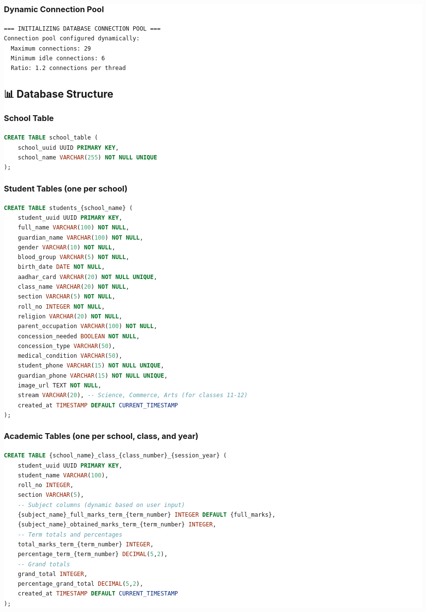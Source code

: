 ### Dynamic Connection Pool
```
=== INITIALIZING DATABASE CONNECTION POOL ===
Connection pool configured dynamically:
  Maximum connections: 29
  Minimum idle connections: 6
  Ratio: 1.2 connections per thread
```

## 📊 Database Structure

### School Table
```sql
CREATE TABLE school_table (
    school_uuid UUID PRIMARY KEY,
    school_name VARCHAR(255) NOT NULL UNIQUE
);
```

### Student Tables (one per school)
```sql
CREATE TABLE students_{school_name} (
    student_uuid UUID PRIMARY KEY,
    full_name VARCHAR(100) NOT NULL,
    guardian_name VARCHAR(100) NOT NULL,
    gender VARCHAR(10) NOT NULL,
    blood_group VARCHAR(5) NOT NULL,
    birth_date DATE NOT NULL,
    aadhar_card VARCHAR(20) NOT NULL UNIQUE,
    class_name VARCHAR(20) NOT NULL,
    section VARCHAR(5) NOT NULL,
    roll_no INTEGER NOT NULL,
    religion VARCHAR(20) NOT NULL,
    parent_occupation VARCHAR(100) NOT NULL,
    concession_needed BOOLEAN NOT NULL,
    concession_type VARCHAR(50),
    medical_condition VARCHAR(50),
    student_phone VARCHAR(15) NOT NULL UNIQUE,
    guardian_phone VARCHAR(15) NOT NULL UNIQUE,
    image_url TEXT NOT NULL,
    stream VARCHAR(20), -- Science, Commerce, Arts (for classes 11-12)
    created_at TIMESTAMP DEFAULT CURRENT_TIMESTAMP
);
```

### Academic Tables (one per school, class, and year)
```sql
CREATE TABLE {school_name}_class_{class_number}_{session_year} (
    student_uuid UUID PRIMARY KEY,
    student_name VARCHAR(100),
    roll_no INTEGER,
    section VARCHAR(5),
    -- Subject columns (dynamic based on user input)
    {subject_name}_full_marks_term_{term_number} INTEGER DEFAULT {full_marks},
    {subject_name}_obtained_marks_term_{term_number} INTEGER,
    -- Term totals and percentages
    total_marks_term_{term_number} INTEGER,
    percentage_term_{term_number} DECIMAL(5,2),
    -- Grand totals
    grand_total INTEGER,
    percentage_grand_total DECIMAL(5,2),
    created_at TIMESTAMP DEFAULT CURRENT_TIMESTAMP
);
```